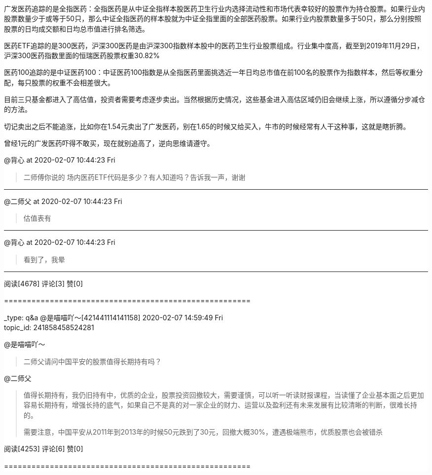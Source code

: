 广发医药追踪的是全指医药：全指医药是从中证全指样本股医药卫生行业内选择流动性和市场代表幸较好的股票作为持仓股票。如果行业内股票数量少于或等于50只，那么中证全指医药的样本股就为中证全指里面的全部医药股票。如果行业内股票数量多于50只，那么分别按照股票的日均成交额和日均总市值进行排名筛选。

医药ETF追踪的是300医药，沪深300医药是由沪深300指数样本股中的医药卫生行业股票组成。行业集中度高，截至到2019年11月29日，沪深300医药指数里面的恒瑞医药股票权重30.82%

医药100追踪的是中证医药100：中证医药100指数是从全指医药里面挑选近一年日均总市值在前100名的股票作为指数样本，然后等权重分配，每只股票的权重不会相差很大。

目前三只基金都进入了高估值，投资者需要考虑逐步卖出。当然根据历史情况，这些基金进入高估区域仍旧会继续上涨，所以遵循分步减仓的方法。

切记卖出之后不能追涨，比如你在1.54元卖出了广发医药，别在1.65的时候又给买入，牛市的时候经常有人干这种事，这就是瞎折腾。

曾经1元的广发医药吓得不敢买，现在就别追高了，逆向思维请遵守。

@背心 at 2020-02-07 10:44:23 Fri

> 二师傅你说的 场内医药ETF代码是多少？有人知道吗？告诉我一声，谢谢

----------

@二师父 at 2020-02-07 10:44:23 Fri

> 估值表有

----------

@背心 at 2020-02-07 10:44:23 Fri

> 看到了，我晕

----------



阅读[4678]  评论[3]  赞[0] 

======================================================






_type: q&a
@是喵喵吖～[421441114141158]
2020-02-07 14:59:49 Fri  
topic_id: 241858458524281


@是喵喵吖～

>  二师父请问中国平安的股票值得长期持有吗？


@二师父

>  值得长期持有，我仍旧持有中，优质的企业，股票投资回撤较大，需要谨慎，可以听一听读财报课程，当读懂了企业基本面之后更加容易长期持有，增强长持的底气，如果自己不是真的对一家企业的财力、运营以及盈利还有未来发展有比较清晰的判断，很难长持的。
>  
>  需要注意，中国平安从2011年到2013年的时候50元跌到了30元，回撤大概30%，遭遇极端熊市，优质股票也会被错杀


阅读[4253]  评论[6]  赞[0] 

======================================================


